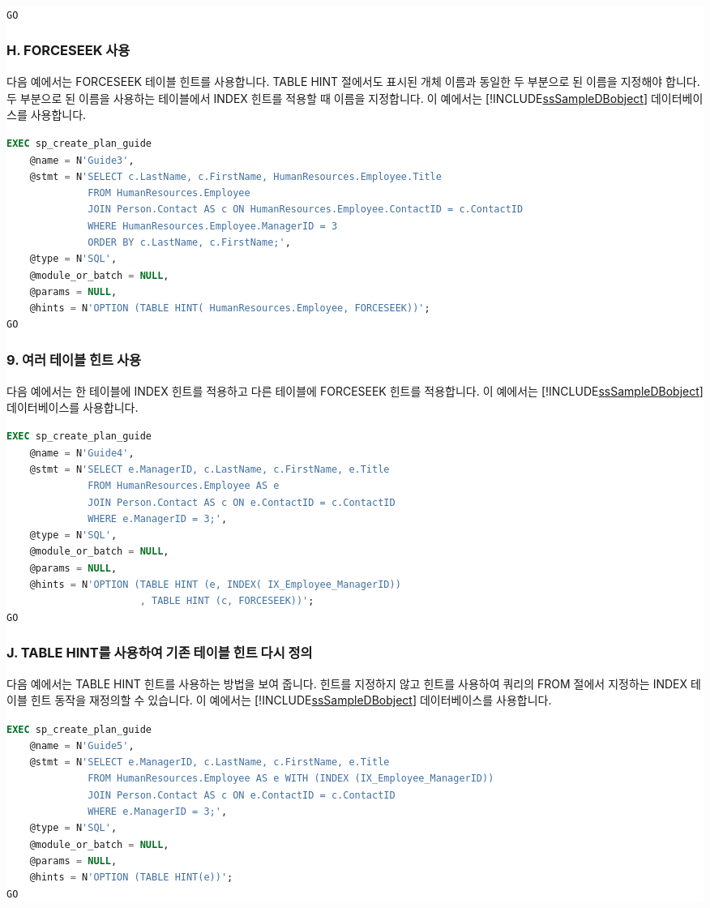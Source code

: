 ```sql  
GO    
```  
  
### <a name="h-using-forceseek"></a>H. FORCESEEK 사용  
 다음 예에서는 FORCESEEK 테이블 힌트를 사용합니다. TABLE HINT 절에서도 표시된 개체 이름과 동일한 두 부분으로 된 이름을 지정해야 합니다. 두 부분으로 된 이름을 사용하는 테이블에서 INDEX 힌트를 적용할 때 이름을 지정합니다. 이 예에서는 [!INCLUDE[ssSampleDBobject](../../includes/sssampledbobject-md.md)] 데이터베이스를 사용합니다.  
  
```sql  
EXEC sp_create_plan_guide   
    @name = N'Guide3',   
    @stmt = N'SELECT c.LastName, c.FirstName, HumanResources.Employee.Title  
              FROM HumanResources.Employee  
              JOIN Person.Contact AS c ON HumanResources.Employee.ContactID = c.ContactID  
              WHERE HumanResources.Employee.ManagerID = 3  
              ORDER BY c.LastName, c.FirstName;',   
    @type = N'SQL',  
    @module_or_batch = NULL,   
    @params = NULL,   
    @hints = N'OPTION (TABLE HINT( HumanResources.Employee, FORCESEEK))';  
GO    
```  
  
### <a name="i-using-multiple-table-hints"></a>9\. 여러 테이블 힌트 사용  
 다음 예에서는 한 테이블에 INDEX 힌트를 적용하고 다른 테이블에 FORCESEEK 힌트를 적용합니다. 이 예에서는 [!INCLUDE[ssSampleDBobject](../../includes/sssampledbobject-md.md)] 데이터베이스를 사용합니다.  
  
```sql  
EXEC sp_create_plan_guide   
    @name = N'Guide4',   
    @stmt = N'SELECT e.ManagerID, c.LastName, c.FirstName, e.Title  
              FROM HumanResources.Employee AS e   
              JOIN Person.Contact AS c ON e.ContactID = c.ContactID  
              WHERE e.ManagerID = 3;',   
    @type = N'SQL',  
    @module_or_batch = NULL,   
    @params = NULL,   
    @hints = N'OPTION (TABLE HINT (e, INDEX( IX_Employee_ManagerID))   
                       , TABLE HINT (c, FORCESEEK))';  
GO  
```  
  
### <a name="j-using-table-hint-to-override-an-existing-table-hint"></a>J. TABLE HINT를 사용하여 기존 테이블 힌트 다시 정의  
다음 예에서는 TABLE HINT 힌트를 사용하는 방법을 보여 줍니다. 힌트를 지정하지 않고 힌트를 사용하여 쿼리의 FROM 절에서 지정하는 INDEX 테이블 힌트 동작을 재정의할 수 있습니다. 이 예에서는 [!INCLUDE[ssSampleDBobject](../../includes/sssampledbobject-md.md)] 데이터베이스를 사용합니다.  
  
```sql  
EXEC sp_create_plan_guide   
    @name = N'Guide5',   
    @stmt = N'SELECT e.ManagerID, c.LastName, c.FirstName, e.Title  
              FROM HumanResources.Employee AS e WITH (INDEX (IX_Employee_ManagerID))  
              JOIN Person.Contact AS c ON e.ContactID = c.ContactID  
              WHERE e.ManagerID = 3;',   
    @type = N'SQL',  
    @module_or_batch = NULL,   
    @params = NULL,   
    @hints = N'OPTION (TABLE HINT(e))';  
GO    
```  
  